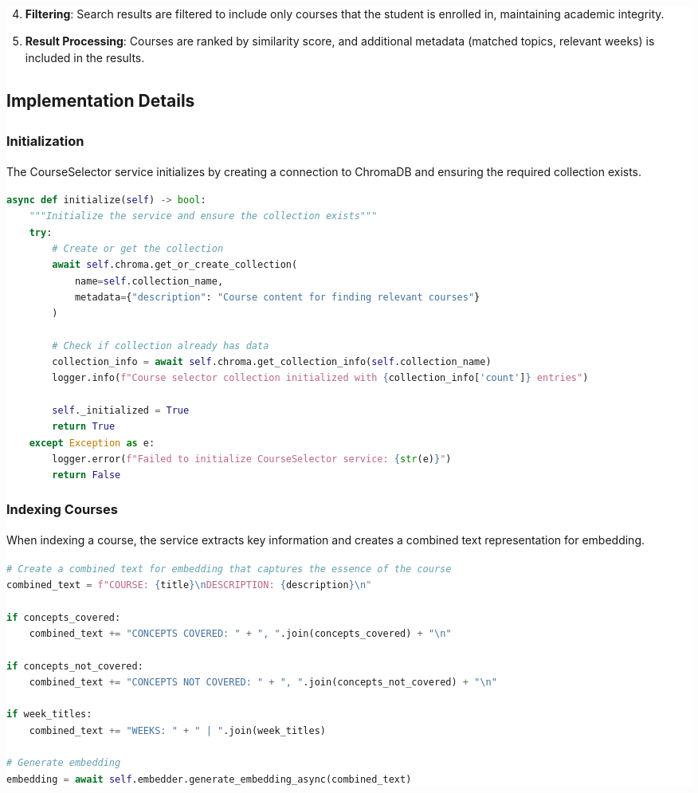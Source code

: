 4. **Filtering**: Search results are filtered to include only courses that the student is enrolled in, maintaining academic integrity.

5. **Result Processing**: Courses are ranked by similarity score, and additional metadata (matched topics, relevant weeks) is included in the results.

## Implementation Details

### Initialization

The CourseSelector service initializes by creating a connection to ChromaDB and ensuring the required collection exists.

```python
async def initialize(self) -> bool:
    """Initialize the service and ensure the collection exists"""
    try:
        # Create or get the collection
        await self.chroma.get_or_create_collection(
            name=self.collection_name,
            metadata={"description": "Course content for finding relevant courses"}
        )
        
        # Check if collection already has data
        collection_info = await self.chroma.get_collection_info(self.collection_name)
        logger.info(f"Course selector collection initialized with {collection_info['count']} entries")
        
        self._initialized = True
        return True
    except Exception as e:
        logger.error(f"Failed to initialize CourseSelector service: {str(e)}")
        return False
```

### Indexing Courses

When indexing a course, the service extracts key information and creates a combined text representation for embedding.

```python
# Create a combined text for embedding that captures the essence of the course
combined_text = f"COURSE: {title}\nDESCRIPTION: {description}\n"

if concepts_covered:
    combined_text += "CONCEPTS COVERED: " + ", ".join(concepts_covered) + "\n"
    
if concepts_not_covered:
    combined_text += "CONCEPTS NOT COVERED: " + ", ".join(concepts_not_covered) + "\n"
    
if week_titles:
    combined_text += "WEEKS: " + " | ".join(week_titles)

# Generate embedding
embedding = await self.embedder.generate_embedding_async(combined_text)
```
